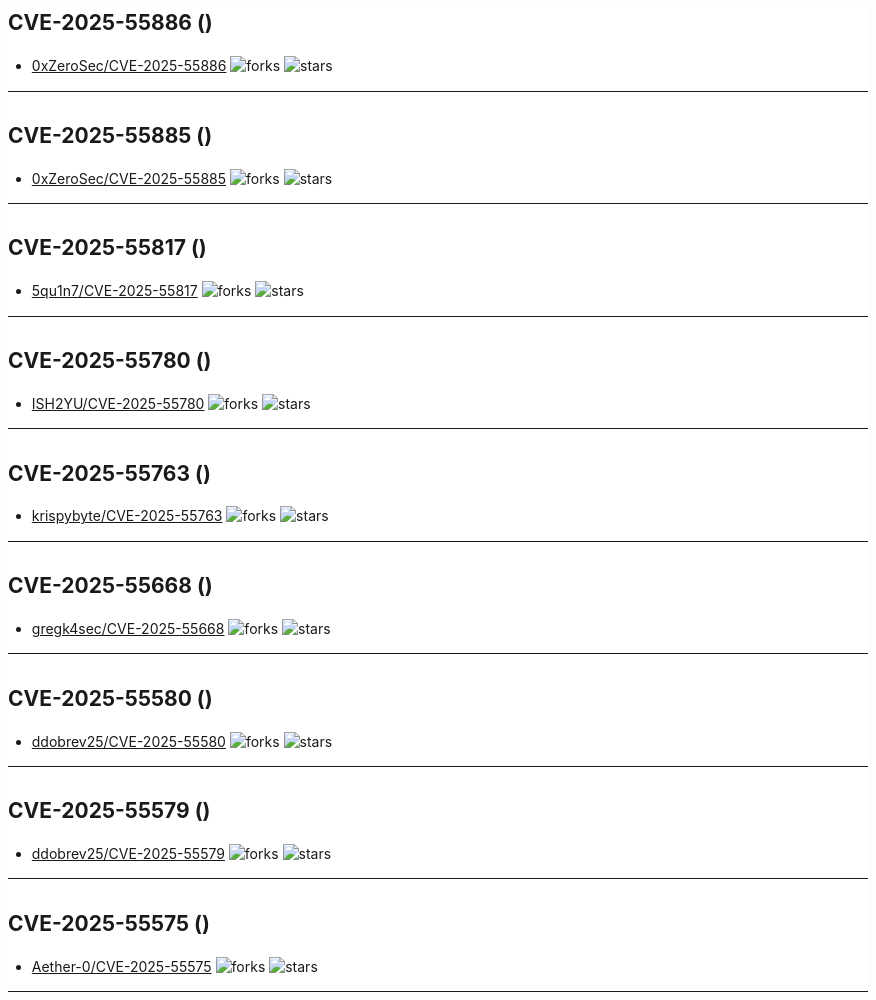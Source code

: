 ## CVE-2025-55886 ()
> 
- [0xZeroSec/CVE-2025-55886](https://github.com/0xZeroSec/CVE-2025-55886)	<img alt="forks" src="https://img.shields.io/github/forks/0xZeroSec/CVE-2025-55886">	<img alt="stars" src="https://img.shields.io/github/stars/0xZeroSec/CVE-2025-55886">

---
## CVE-2025-55885 ()
> 
- [0xZeroSec/CVE-2025-55885](https://github.com/0xZeroSec/CVE-2025-55885)	<img alt="forks" src="https://img.shields.io/github/forks/0xZeroSec/CVE-2025-55885">	<img alt="stars" src="https://img.shields.io/github/stars/0xZeroSec/CVE-2025-55885">

---
## CVE-2025-55817 ()
> 
- [5qu1n7/CVE-2025-55817](https://github.com/5qu1n7/CVE-2025-55817)	<img alt="forks" src="https://img.shields.io/github/forks/5qu1n7/CVE-2025-55817">	<img alt="stars" src="https://img.shields.io/github/stars/5qu1n7/CVE-2025-55817">

---
## CVE-2025-55780 ()
> 
- [ISH2YU/CVE-2025-55780](https://github.com/ISH2YU/CVE-2025-55780)	<img alt="forks" src="https://img.shields.io/github/forks/ISH2YU/CVE-2025-55780">	<img alt="stars" src="https://img.shields.io/github/stars/ISH2YU/CVE-2025-55780">

---
## CVE-2025-55763 ()
> 
- [krispybyte/CVE-2025-55763](https://github.com/krispybyte/CVE-2025-55763)	<img alt="forks" src="https://img.shields.io/github/forks/krispybyte/CVE-2025-55763">	<img alt="stars" src="https://img.shields.io/github/stars/krispybyte/CVE-2025-55763">

---
## CVE-2025-55668 ()
> 
- [gregk4sec/CVE-2025-55668](https://github.com/gregk4sec/CVE-2025-55668)	<img alt="forks" src="https://img.shields.io/github/forks/gregk4sec/CVE-2025-55668">	<img alt="stars" src="https://img.shields.io/github/stars/gregk4sec/CVE-2025-55668">

---
## CVE-2025-55580 ()
> 
- [ddobrev25/CVE-2025-55580](https://github.com/ddobrev25/CVE-2025-55580)	<img alt="forks" src="https://img.shields.io/github/forks/ddobrev25/CVE-2025-55580">	<img alt="stars" src="https://img.shields.io/github/stars/ddobrev25/CVE-2025-55580">

---
## CVE-2025-55579 ()
> 
- [ddobrev25/CVE-2025-55579](https://github.com/ddobrev25/CVE-2025-55579)	<img alt="forks" src="https://img.shields.io/github/forks/ddobrev25/CVE-2025-55579">	<img alt="stars" src="https://img.shields.io/github/stars/ddobrev25/CVE-2025-55579">

---
## CVE-2025-55575 ()
> 
- [Aether-0/CVE-2025-55575](https://github.com/Aether-0/CVE-2025-55575)	<img alt="forks" src="https://img.shields.io/github/forks/Aether-0/CVE-2025-55575">	<img alt="stars" src="https://img.shields.io/github/stars/Aether-0/CVE-2025-55575">

---